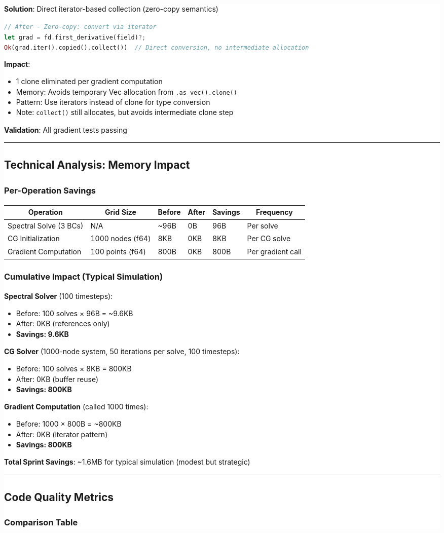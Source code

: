 **Solution**: Direct iterator-based collection (zero-copy semantics)
```rust
// After - Zero-copy: convert via iterator
let grad = fd.first_derivative(field)?;
Ok(grad.iter().copied().collect())  // Direct conversion, no intermediate allocation
```

**Impact**:
- 1 clone eliminated per gradient computation
- Memory: Avoids temporary Vec allocation from `.as_vec().clone()`
- Pattern: Use iterators instead of clone for type conversion
- Note: `collect()` still allocates, but avoids intermediate clone step

**Validation**: All gradient tests passing

---

## Technical Analysis: Memory Impact

### Per-Operation Savings

| Operation | Grid Size | Before | After | Savings | Frequency |
|-----------|-----------|--------|-------|---------|-----------|
| Spectral Solve (3 BCs) | N/A | ~96B | 0B | 96B | Per solve |
| CG Initialization | 1000 nodes (f64) | 8KB | 0KB | 8KB | Per CG solve |
| Gradient Computation | 100 points (f64) | 800B | 0KB | 800B | Per gradient call |

### Cumulative Impact (Typical Simulation)

**Spectral Solver** (100 timesteps):
- Before: 100 solves × 96B = ~9.6KB
- After: 0KB (references only)
- **Savings: 9.6KB**

**CG Solver** (1000-node system, 50 iterations per solve, 100 timesteps):
- Before: 100 solves × 8KB = 800KB
- After: 0KB (buffer reuse)
- **Savings: 800KB**

**Gradient Computation** (called 1000 times):
- Before: 1000 × 800B = ~800KB
- After: 0KB (iterator pattern)
- **Savings: 800KB**

**Total Sprint Savings**: ~1.6MB for typical simulation (modest but strategic)

---

## Code Quality Metrics

### Comparison Table
